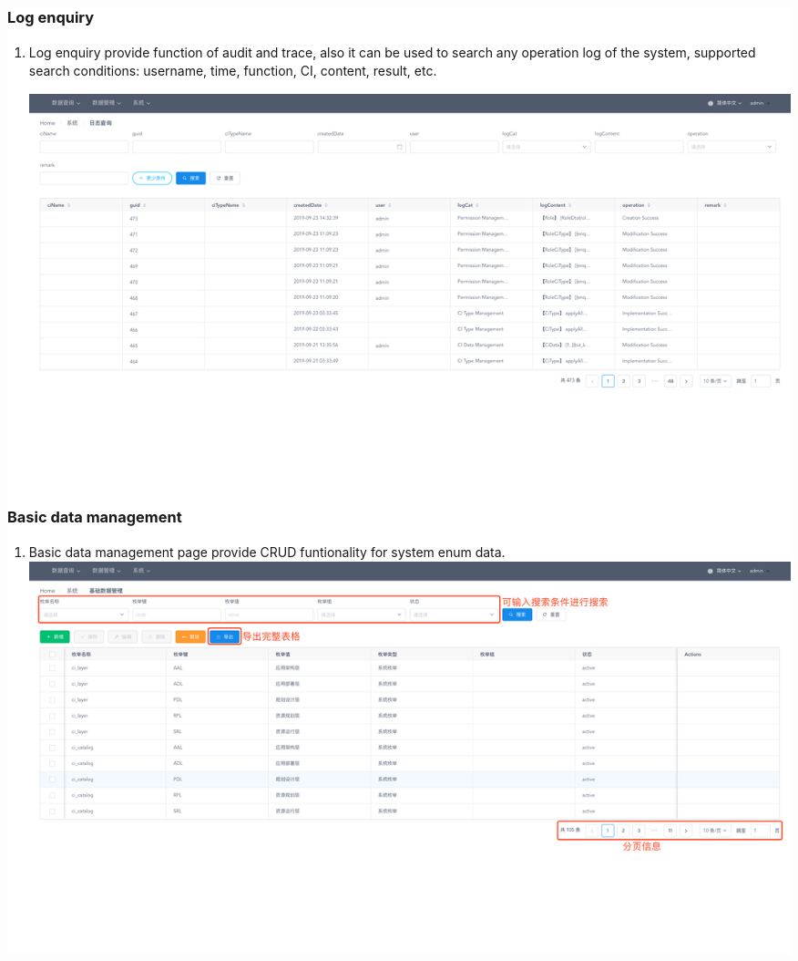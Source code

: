 ### <span id="log_enquiry"></span>Log enquiry

1. Log enquiry provide function of audit and trace, also it can be used to search any operation log of the system, supported search conditions: username, time, function, CI, content, result, etc.

   ![Log enquiry](images/log_search.png)

### <span id="base_data_management"></span>Basic data management

1. Basic data management page provide CRUD funtionality for system enum data.
   ![Basic data management](images/base_data_management.png)